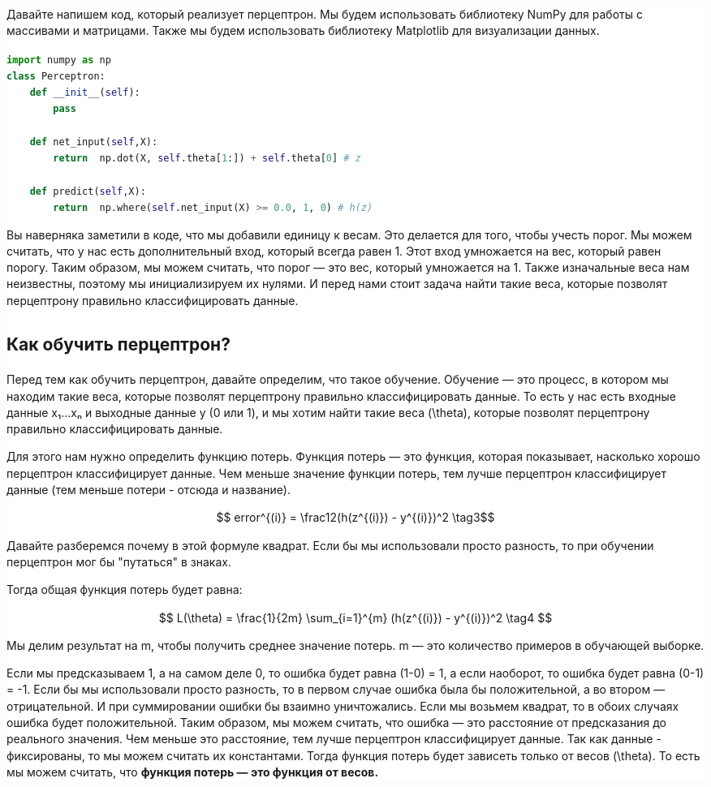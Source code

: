 Давайте напишем код, который реализует перцептрон. Мы будем использовать библиотеку NumPy для работы с массивами и матрицами. Также мы будем использовать библиотеку Matplotlib для визуализации данных.

```python
import numpy as np
class Perceptron:
    def __init__(self):
        pass

    def net_input(self,X):
        return  np.dot(X, self.theta[1:]) + self.theta[0] # z

    def predict(self,X):
        return  np.where(self.net_input(X) >= 0.0, 1, 0) # h(z)

```

Вы наверняка заметили в коде, что мы добавили единицу к весам. Это делается для того, чтобы учесть порог. Мы можем считать, что у нас есть дополнительный вход, который всегда равен 1. Этот вход умножается на вес, который равен порогу. Таким образом, мы можем считать, что порог — это вес, который умножается на 1.
Также изначальные веса нам неизвестны, поэтому мы инициализируем их нулями. И перед нами стоит задача найти такие веса, которые позволят перцептрону правильно классифицировать данные.

## Как обучить перцептрон?

Перед тем как обучить перцептрон, давайте определим, что такое обучение. Обучение — это процесс, в котором мы находим такие веса, которые позволят перцептрону правильно классифицировать данные. То есть у нас есть входные данные x₁...xₙ и выходные данные y (0 или 1), и мы хотим найти такие веса \(\theta\), которые позволят перцептрону правильно классифицировать данные.

Для этого нам нужно определить функцию потерь. Функция потерь — это функция, которая показывает, насколько хорошо перцептрон классифицирует данные. Чем меньше значение функции потерь, тем лучше перцептрон классифицирует данные (тем меньше потери - отсюда и название).

$$ error^{(i)} = \frac12(h(z^{(i)}) - y^{(i)})^2 \tag3$$

Давайте разберемся почему в этой формуле квадрат. Если бы мы использовали просто разность, то при обучении перцептрон мог бы "путаться" в знаках.

Тогда общая функция потерь будет равна:

$$
L(\theta) = \frac{1}{2m} \sum_{i=1}^{m} (h(z^{(i)}) - y^{(i)})^2 \tag4
$$

Мы делим результат на m, чтобы получить среднее значение потерь. m — это количество примеров в обучающей выборке.

Если мы предсказываем 1, а на самом деле 0, то ошибка будет равна (1-0) = 1, а если наоборот, то ошибка будет равна (0-1) = -1. Если бы мы использовали просто разность, то в первом случае ошибка была бы положительной, а во втором — отрицательной. И при суммировании ошибки бы взаимно уничтожались. Если мы возьмем квадрат, то в обоих случаях ошибка будет положительной. Таким образом, мы можем считать, что ошибка — это расстояние от предсказания до реального значения. Чем меньше это расстояние, тем лучше перцептрон классифицирует данные.
Так как данные - фиксированы, то мы можем считать их константами. Тогда функция потерь будет зависеть только от весов \(\theta\). То есть мы можем считать, что **функция потерь — это функция от весов.**
